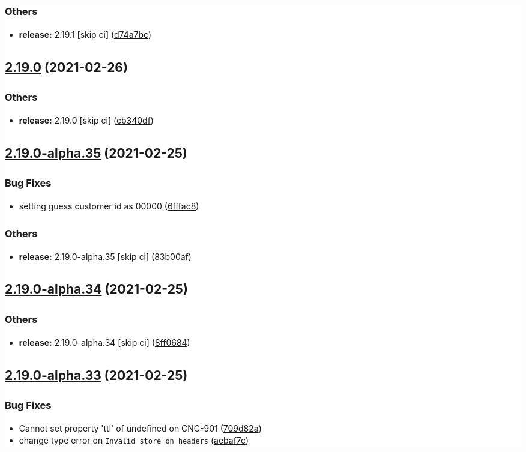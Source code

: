 
### Others

* **release:** 2.19.1 [skip ci] ([d74a7bc](https://github.com/centraldigital/centech-api/commits/d74a7bc3042cf8264e7a6cde50fbe30271f9780a))

## [2.19.0](https://github.com/centraldigital/centech-api/compare/versions/2.19.0-alpha.35%0Dversions/2.19.0) (2021-02-26)


### Others

* **release:** 2.19.0 [skip ci] ([cb340df](https://github.com/centraldigital/centech-api/commits/cb340dfd8016180a800b3706cf343a683c0bc5c8))

## [2.19.0-alpha.35](https://github.com/centraldigital/centech-api/compare/versions/2.19.0-alpha.34%0Dversions/2.19.0-alpha.35) (2021-02-25)


### Bug Fixes

* setting guess customer id as 00000 ([6fffac8](https://github.com/centraldigital/centech-api/commits/6fffac8fd9513bd499a46a120896539d2994b732))


### Others

* **release:** 2.19.0-alpha.35 [skip ci] ([83b00af](https://github.com/centraldigital/centech-api/commits/83b00afa248c428c4e1f02ee5d2426ad6e636579))

## [2.19.0-alpha.34](https://github.com/centraldigital/centech-api/compare/versions/2.19.0-alpha.33%0Dversions/2.19.0-alpha.34) (2021-02-25)


### Others

* **release:** 2.19.0-alpha.34 [skip ci] ([8ff0684](https://github.com/centraldigital/centech-api/commits/8ff0684378d59023f4ab3dd68a43cd1900ba2654))

## [2.19.0-alpha.33](https://github.com/centraldigital/centech-api/compare/versions/2.19.0-alpha.32%0Dversions/2.19.0-alpha.33) (2021-02-25)


### Bug Fixes

* Cannot set property 'ttl' of undefined on CNC-901 ([709d82a](https://github.com/centraldigital/centech-api/commits/709d82a8bbed945676ed1c896dc7df759c096b71))
* change type error on `Invalid store on headers` ([aebaf7c](https://github.com/centraldigital/centech-api/commits/aebaf7cb01b1af2a700da6a53450c68e23e59cc7))
